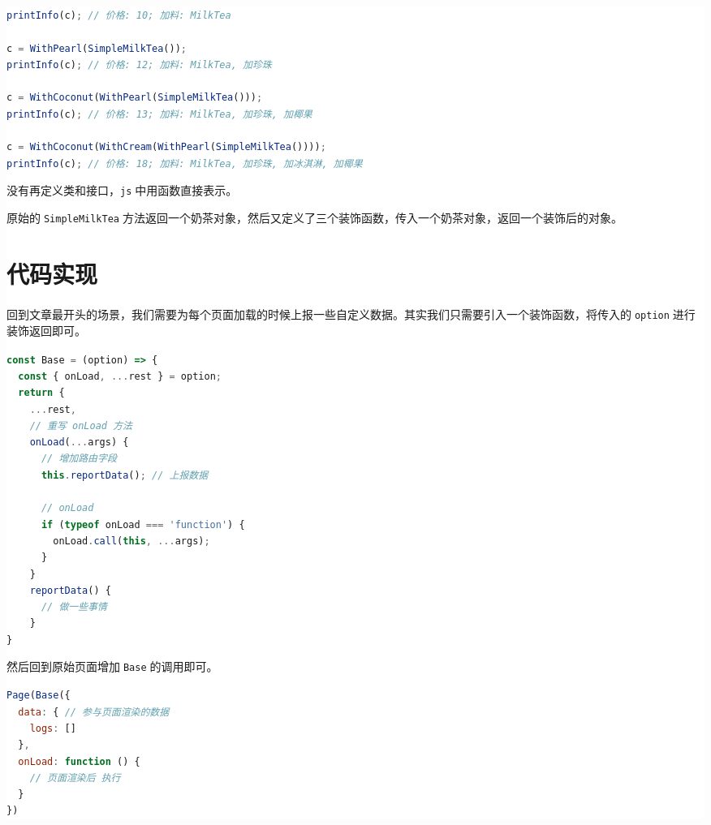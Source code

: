 ```javascript
printInfo(c); // 价格: 10; 加料: MilkTea

c = WithPearl(SimpleMilkTea());
printInfo(c); // 价格: 12; 加料: MilkTea, 加珍珠

c = WithCoconut(WithPearl(SimpleMilkTea()));
printInfo(c); // 价格: 13; 加料: MilkTea, 加珍珠, 加椰果

c = WithCoconut(WithCream(WithPearl(SimpleMilkTea())));
printInfo(c); // 价格: 18; 加料: MilkTea, 加珍珠, 加冰淇淋, 加椰果
```

没有再定义类和接口，`js` 中用函数直接表示。

原始的 `SimpleMilkTea` 方法返回一个奶茶对象，然后又定义了三个装饰函数，传入一个奶茶对象，返回一个装饰后的对象。

# 代码实现

回到文章最开头的场景，我们需要为每个页面加载的时候上报一些自定义数据。其实我们只需要引入一个装饰函数，将传入的 `option` 进行装饰返回即可。

```js
const Base = (option) => {
  const { onLoad, ...rest } = option;
  return {
    ...rest,
    // 重写 onLoad 方法
    onLoad(...args) {
      // 增加路由字段
      this.reportData(); // 上报数据

      // onLoad
      if (typeof onLoad === 'function') {
        onLoad.call(this, ...args);
      }
    }
    reportData() {
      // 做一些事情
    }
}
```

然后回到原始页面增加 `Base` 的调用即可。

```javascript
Page(Base({
  data: { // 参与页面渲染的数据
    logs: []
  },
  onLoad: function () {
    // 页面渲染后 执行
  }
})
```
